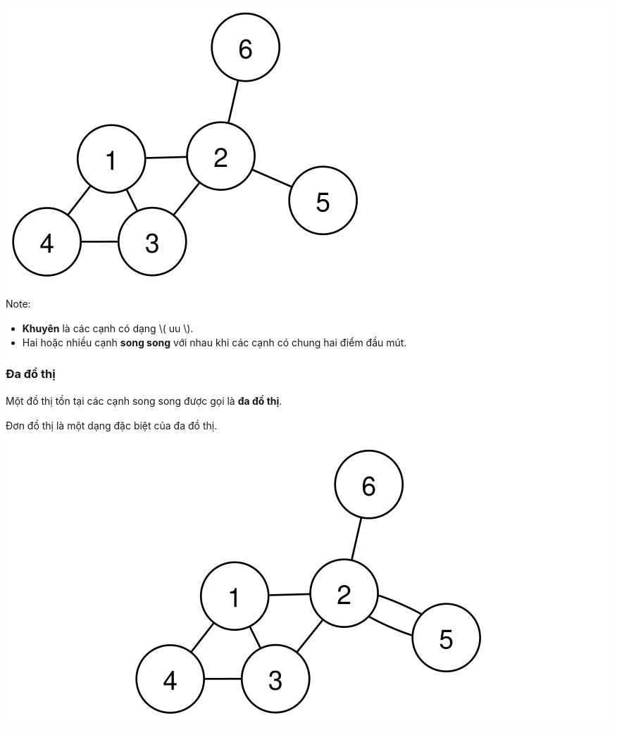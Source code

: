 <img src="../images/simple_graph.svg" alt="Đơn đồ thị"/>
</center>

Note: 
- **Khuyên** là các cạnh có dạng \\( uu \\).
- Hai hoặc nhiều cạnh **song song** với nhau khi các cạnh có chung hai điểm đầu mút.

### Đa đồ thị

Một đồ thị tồn tại các cạnh song song được gọi là **đa đồ thị**. 

Đơn đồ thị là một dạng đặc biệt của đa đồ thị.

<center>
<img src="../images/multigraph.svg" alt="Đa đồ thị"/>
</center>
